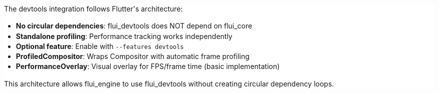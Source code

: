 The devtools integration follows Flutter's architecture:
- **No circular dependencies**: flui_devtools does NOT depend on flui_core
- **Standalone profiling**: Performance tracking works independently
- **Optional feature**: Enable with `--features devtools`
- **ProfiledCompositor**: Wraps Compositor with automatic frame profiling
- **PerformanceOverlay**: Visual overlay for FPS/frame time (basic implementation)

This architecture allows flui_engine to use flui_devtools without creating circular dependency loops.

